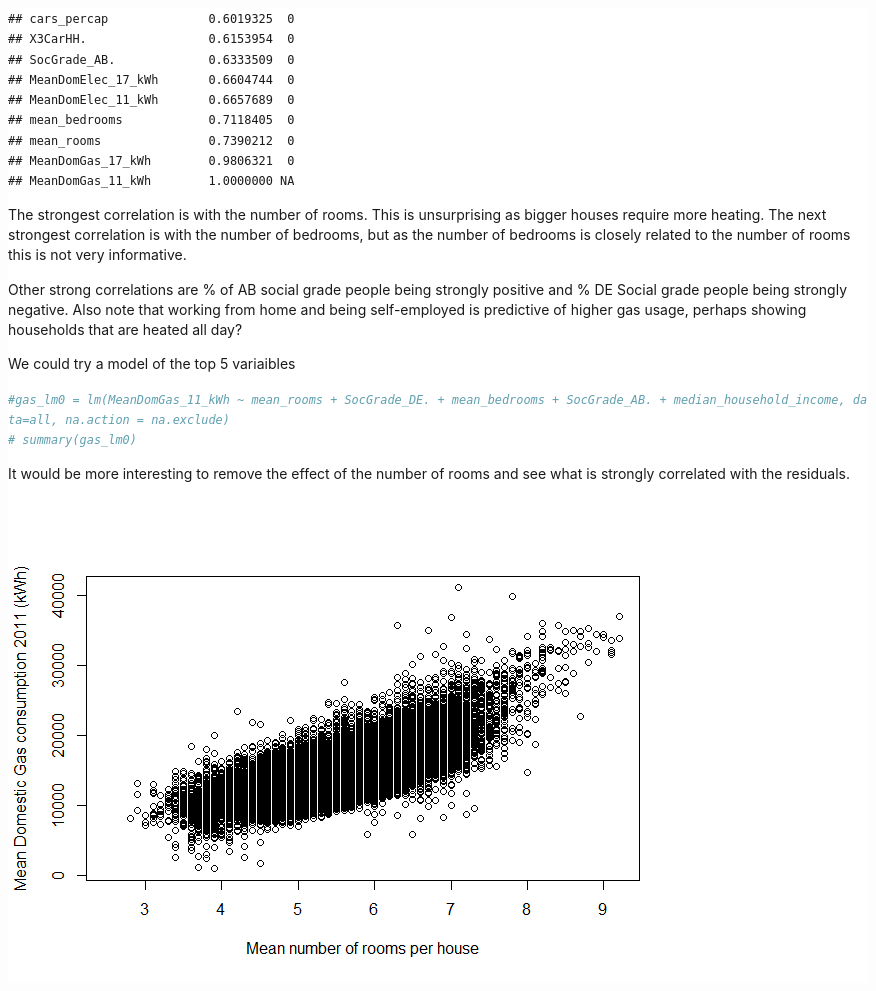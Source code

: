     ## cars_percap              0.6019325  0
    ## X3CarHH.                 0.6153954  0
    ## SocGrade_AB.             0.6333509  0
    ## MeanDomElec_17_kWh       0.6604744  0
    ## MeanDomElec_11_kWh       0.6657689  0
    ## mean_bedrooms            0.7118405  0
    ## mean_rooms               0.7390212  0
    ## MeanDomGas_17_kWh        0.9806321  0
    ## MeanDomGas_11_kWh        1.0000000 NA

The strongest correlation is with the number of rooms. This is unsurprising as bigger houses require more heating. The next strongest correlation is with the number of bedrooms, but as the number of bedrooms is closely related to the number of rooms this is not very informative.

Other strong correlations are % of AB social grade people being strongly positive and % DE Social grade people being strongly negative. Also note that working from home and being self-employed is predictive of higher gas usage, perhaps showing households that are heated all day?

We could try a model of the top 5 variaibles

``` r
#gas_lm0 = lm(MeanDomGas_11_kWh ~ mean_rooms + SocGrade_DE. + mean_bedrooms + SocGrade_AB. + median_household_income, data=all, na.action = na.exclude)
# summary(gas_lm0)
```

It would be more interesting to remove the effect of the number of rooms and see what is strongly correlated with the residuals.

![](Modeling_Summary_files/figure-markdown_github/unnamed-chunk-7-1.png)
